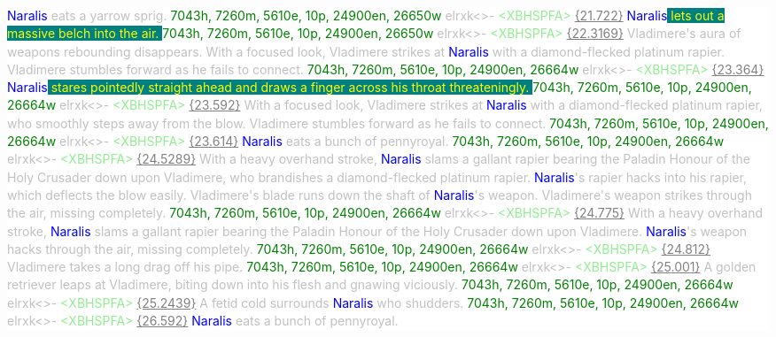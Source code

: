 </font><font color="#0000FF">Naralis</font><font color="#C0C0C0"> eats a yarrow sprig.
</font><font color="#008000">7043h, 7260m, 5610e, 10p, 24900en, 26650w </font><font color="#C0C0C0">elrxk&lt;&gt;-</font><font color="#90EE90"> &lt;XBHSPFA&gt;</font><font color="#0080FF"> </font><font color="#808080"><u>{21.722}</u>
</font><font color="#0000FF">Naralis</font><font color="#FFFF00"><span style="color: #FFFF00; background: #008080"> lets out a massive belch into the air.
</span></font><font color="#008000">7043h, 7260m, 5610e, 10p, 24900en, 26650w </font><font color="#C0C0C0">elrxk&lt;&gt;-</font><font color="#90EE90"> &lt;XBHSPFA&gt;</font><font color="#0080FF"> </font><font color="#808080"><u>{22.3169}</u>
</font><font color="#C0C0C0">Vladimere's aura of weapons rebounding disappears.
With a focused look, Vladimere strikes at </font><font color="#0000FF">Naralis</font><font color="#C0C0C0"> with a diamond-flecked platinum rapier. Vladimere stumbles forward as he fails to connect.
</font><font color="#008000">7043h, 7260m, 5610e, 10p, 24900en, 26664w </font><font color="#C0C0C0">elrxk&lt;&gt;-</font><font color="#90EE90"> &lt;XBHSPFA&gt;</font><font color="#0080FF"> </font><font color="#808080"><u>{23.364}</u>
</font><font color="#0000FF">Naralis</font><font color="#FFFF00"><span style="color: #FFFF00; background: #008080"> stares pointedly straight ahead and draws a finger across his throat threateningly.
</span></font><font color="#008000">7043h, 7260m, 5610e, 10p, 24900en, 26664w </font><font color="#C0C0C0">elrxk&lt;&gt;-</font><font color="#90EE90"> &lt;XBHSPFA&gt;</font><font color="#0080FF"> </font><font color="#808080"><u>{23.592}</u>
</font><font color="#C0C0C0">With a focused look, Vladimere strikes at </font><font color="#0000FF">Naralis</font><font color="#C0C0C0"> with a diamond-flecked platinum rapier, who smoothly steps away from the blow. Vladimere
 stumbles forward as he fails to connect.
</font><font color="#008000">7043h, 7260m, 5610e, 10p, 24900en, 26664w </font><font color="#C0C0C0">elrxk&lt;&gt;-</font><font color="#90EE90"> &lt;XBHSPFA&gt;</font><font color="#0080FF"> </font><font color="#808080"><u>{23.614}</u>
</font><font color="#0000FF">Naralis</font><font color="#C0C0C0"> eats a bunch of pennyroyal.
</font><font color="#008000">7043h, 7260m, 5610e, 10p, 24900en, 26664w </font><font color="#C0C0C0">elrxk&lt;&gt;-</font><font color="#90EE90"> &lt;XBHSPFA&gt;</font><font color="#0080FF"> </font><font color="#808080"><u>{24.5289}</u>
</font><font color="#C0C0C0">With a heavy overhand stroke, </font><font color="#0000FF">Naralis</font><font color="#C0C0C0"> slams a gallant rapier bearing the Paladin Honour of the Holy Crusader down upon Vladimere, who
 brandishes a diamond-flecked platinum rapier. </font><font color="#0000FF">Naralis</font><font color="#C0C0C0">'s rapier hacks into his rapier, which deflects the blow easily.
Vladimere's blade runs down the shaft of </font><font color="#0000FF">Naralis</font><font color="#C0C0C0">'s weapon. Vladimere's weapon strikes through the air, missing completely.
</font><font color="#008000">7043h, 7260m, 5610e, 10p, 24900en, 26664w </font><font color="#C0C0C0">elrxk&lt;&gt;-</font><font color="#90EE90"> &lt;XBHSPFA&gt;</font><font color="#0080FF"> </font><font color="#808080"><u>{24.775}</u>
</font><font color="#C0C0C0">With a heavy overhand stroke, </font><font color="#0000FF">Naralis</font><font color="#C0C0C0"> slams a gallant rapier bearing the Paladin Honour of the Holy Crusader down upon Vladimere. </font><font color="#0000FF">Naralis</font><font color="#C0C0C0">'s
 weapon hacks through the air, missing completely.
</font><font color="#008000">7043h, 7260m, 5610e, 10p, 24900en, 26664w </font><font color="#C0C0C0">elrxk&lt;&gt;-</font><font color="#90EE90"> &lt;XBHSPFA&gt;</font><font color="#0080FF"> </font><font color="#808080"><u>{24.812}</u>
</font><font color="#C0C0C0">Vladimere takes a long drag off his pipe.
</font><font color="#008000">7043h, 7260m, 5610e, 10p, 24900en, 26664w </font><font color="#C0C0C0">elrxk&lt;&gt;-</font><font color="#90EE90"> &lt;XBHSPFA&gt;</font><font color="#0080FF"> </font><font color="#808080"><u>{25.001}</u>
</font><font color="#C0C0C0">A golden retriever leaps at Vladimere, biting down into his flesh and gnawing viciously.
</font><font color="#008000">7043h, 7260m, 5610e, 10p, 24900en, 26664w </font><font color="#C0C0C0">elrxk&lt;&gt;-</font><font color="#90EE90"> &lt;XBHSPFA&gt;</font><font color="#0080FF"> </font><font color="#808080"><u>{25.2439}</u>
</font><font color="#C0C0C0">A fetid cold surrounds </font><font color="#0000FF">Naralis</font><font color="#C0C0C0"> who shudders.
</font><font color="#008000">7043h, 7260m, 5610e, 10p, 24900en, 26664w </font><font color="#C0C0C0">elrxk&lt;&gt;-</font><font color="#90EE90"> &lt;XBHSPFA&gt;</font><font color="#0080FF"> </font><font color="#808080"><u>{26.592}</u>
</font><font color="#0000FF">Naralis</font><font color="#C0C0C0"> eats a bunch of pennyroyal.